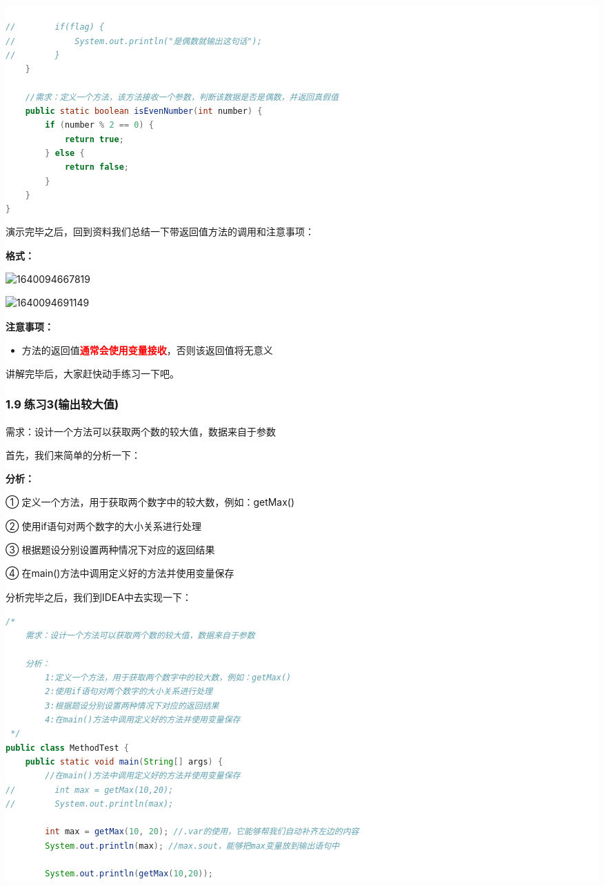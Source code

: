 ```java

//        if(flag) {
//            System.out.println("是偶数就输出这句话");
//        }
    }

    //需求：定义一个方法，该方法接收一个参数，判断该数据是否是偶数，并返回真假值
    public static boolean isEvenNumber(int number) {
        if (number % 2 == 0) {
            return true;
        } else {
            return false;
        }
    }
}
```

演示完毕之后，回到资料我们总结一下带返回值方法的调用和注意事项：

**格式：**

![1640094667819](./imgs/1640094667819.png)

![1640094691149](./imgs/1640094691149.png)

**注意事项：**

* 方法的返回值<font color='red'>**通常会使用变量接收**</font>，否则该返回值将无意义

讲解完毕后，大家赶快动手练习一下吧。

### 1.9 练习3(输出较大值)

需求：设计一个方法可以获取两个数的较大值，数据来自于参数

首先，我们来简单的分析一下：

**分析：**

① 定义一个方法，用于获取两个数字中的较大数，例如：getMax()

② 使用if语句对两个数字的大小关系进行处理

③ 根据题设分别设置两种情况下对应的返回结果

④ 在main()方法中调用定义好的方法并使用变量保存

分析完毕之后，我们到IDEA中去实现一下：

```java
/*
    需求：设计一个方法可以获取两个数的较大值，数据来自于参数

    分析：
        1:定义一个方法，用于获取两个数字中的较大数，例如：getMax()
        2:使用if语句对两个数字的大小关系进行处理
        3:根据题设分别设置两种情况下对应的返回结果
        4:在main()方法中调用定义好的方法并使用变量保存
 */
public class MethodTest {
    public static void main(String[] args) {
        //在main()方法中调用定义好的方法并使用变量保存
//        int max = getMax(10,20);
//        System.out.println(max);

        int max = getMax(10, 20); //.var的使用，它能够帮我们自动补齐左边的内容
        System.out.println(max); //max.sout，能够把max变量放到输出语句中

        System.out.println(getMax(10,20));
```